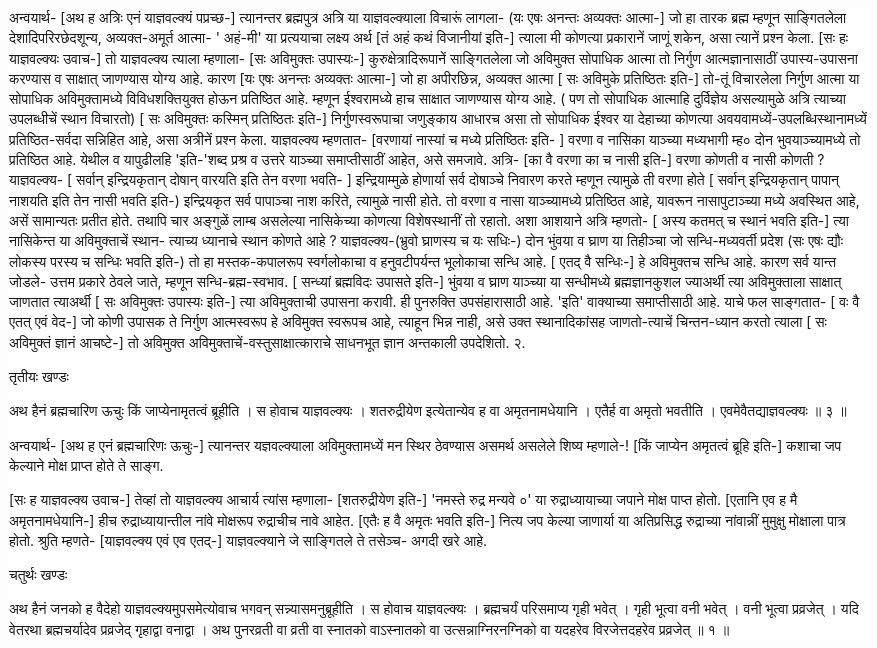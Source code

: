 अन्वयार्थ- [अथ ह अत्रिः एनं याज्ञवल्क्यं पप्रच्छ-] त्यानन्तर ब्रह्मपुत्र अत्रि या याज्ञवल्क्याला विचारूं लागला- (यः एषः अनन्तः अव्यक्तः आत्मा-] जो हा तारक ब्रह्म म्हणून साङ्गितलेला देशादिपरिरछेदशून्य, अव्यक्त-अमूर्त आत्मा- ' अहं-मी' या प्रत्ययाचा लक्ष्य अर्थ [तं अहं कथं विजानीयां इति-] त्याला मी कोणत्या प्रकारानें जाणूं शकेन, असा त्यानें प्रश्न केला. [सः हः याज्ञवल्क्यः उवाच-] तो याज्ञवल्क्य त्याला म्हणाला- [सः अविमुक्तः उपास्यः-] कुरुक्षेत्रादिरूपानें साङ्गितलेला जो अविमुक्त सोपाधिक आत्मा तो निर्गुण आत्मज्ञानासाठीं उपास्य-उपासना करण्यास व साक्षात् जाणण्यास योग्य आहे. कारण [यः एषः अनन्तः अव्यक्तः आत्मा-] जो हा अपीरछिन्न, अव्यक्त आत्मा [ सः अविमुके प्रतिष्ठितः इति-] तो-तूं विचारलेला निर्गुण आत्मा या सोपाधिक अविमुक्तामध्ये विविधशक्तियुक्त होऊन प्रतिष्ठित आहे. म्हणून ईश्वरामध्ये हाच साक्षात जाणण्यास योग्य आहे. ( पण तो सोपाधिक आत्माहि दुर्विज्ञेय असल्यामुळे अत्रि त्याच्या उपलब्धीचें स्थान विचारतो) [ सः अविमुक्तः कस्मिन् प्रतिष्ठितः इति-] निर्गुणस्वरूपाचा जणुङ्काय आधारच असा तो सोपाधिक ईश्वर या देहाच्या कोणत्या अवयवामध्यें-उपलब्धिस्थानामध्यें प्रतिष्ठित-सर्वदा सन्निहित आहे, असा अत्रीनें प्रश्न केला. याज्ञवल्क्य म्हणतात- [वरणायां नास्यां च मध्ये प्रतिष्ठितः इति- ] वरणा व नासिका याञ्च्या मध्यभागी म्ह० दोन भुवयाञ्च्यामध्ये तो प्रतिष्ठित आहे. येथील व यापुढीलहि 'इति-'शब्द प्रश्र व उत्तरे याञ्च्या समाप्तीसाठीं आहेत, असे समजावे. अत्रि- [का वै वरणा का च नासी इति-] वरणा कोणती व नासी कोणती ? याज्ञवल्क्य- [ सर्वान् इन्द्रियकृतान् दोषान् वारयति इति तेन वरणा भवति- ] इन्द्रियाम्मुळे होणार्या सर्व दोषाञ्चे निवारण करते म्हणून त्यामुळे ती वरणा होते [ सर्वान् इन्द्रियकृतान् पापान् नाशयति इति तेन नासी भवति इति-) इन्द्रियकृत सर्व पापाञ्चा नाश करिते, त्यामुळे नासी होते. तो वरणा व नासा याञ्च्यामध्ये प्रतिष्ठित आहे, यावरून नासापुटाञ्च्या मध्ये अवस्थित आहे, असें सामान्यतः प्रतीत होते. तथापि चार अङ्गुळें लाम्ब असलेल्या नासिकेच्या कोणत्या विशेषस्थानीं तो रहातो. अशा आशयाने अत्रि म्हणतो- [ अस्य कतमत् च स्थानं भवति इति-] त्या नासिकेन्त या अविमुक्ताचें स्थान- त्याच्य ध्यानाचे स्थान कोणते आहे ? याज्ञवल्क्य-(भ्रुवो घ्राणस्य च यः सधिः-) दोन भुंवया व घ्राण या तिहीञ्चा जो सन्धि-मध्यवर्ती प्रदेश (सः एषः द्यौः लोकस्य परस्य च सन्धिः भवति इति-) तो हा मस्तक-कपालरूप स्वर्गलोकाचा व हनुवटीपर्यन्त भूलोकाचा सन्धि आहे. [ एतद् वै सन्धिः-] हे अविमुक्तच सन्धि आहे. कारण सर्व यान्त जोडले- उत्तम प्रकारे ठेवले जाते, म्हणून सन्धि-ब्रह्म-स्वभाव. [ सन्ध्यां ब्रह्मविदः उपासते इति-] भुंवया व घ्राण याञ्च्या या सन्धीमध्ये ब्रह्मज्ञानकुशल ज्याअर्थी त्या अविमुक्ताला साक्षात् जाणतात त्याअर्थी [ सः अविमुक्तः उपास्यः इति-] त्या अविमुक्ताची उपासना करावी. ही पुनरुक्ति उपसंहारासाठी आहे. 'इति' वाक्याच्या समाप्तीसाठी आहे. याचे फल साङ्गतात- [ वः वै एतत् एवं वेद-] जो कोणी उपासक ते निर्गुण आत्मस्वरूप हे अविमुक्त स्वरूपच आहे, त्याहून भिन्न नाही, असे उक्त स्थानादिकांसह जाणतो-त्याचें चिन्तन-ध्यान करतो त्याला [ सः अविमुक्तं ज्ञानं आचष्टे-] तो अविमुक्त अविमुक्ताचें-वस्तुसाक्षात्काराचे साधनभूत ज्ञान अन्तकाली उपदेशितो. २.  
  
  
तृतीयः खण्डः  
  
  
अथ हैनं ब्रह्मचारिण ऊचुः किं जाप्येनामृतत्वं ब्रूहीति । स होवाच याज्ञवल्क्यः । शतरुद्रीयेण इत्येतान्येव ह वा अमृतनामधेयानि । एतैर्ह वा अमृतो भवतीति । एवमेवैतद्याज्ञवल्क्यः ॥ ३ ॥  
  
  
अन्वयार्थ- [अथ ह एनं ब्रह्मचारिणः ऊचुः-] त्यानन्तर यज्ञवल्क्याला अविमुक्तामध्यें मन स्थिर ठेवण्यास असमर्थ असलेले शिष्य म्हणाले-! [किं जाप्येन अमृतत्वं ब्रूहि इति-] कशाचा जप केल्याने मोक्ष प्राप्त होते ते साङ्ग.  
  
[सः ह याज्ञवल्क्य उवाच-] तेव्हां तो याज्ञवल्क्य आचार्य त्यांस म्हणाला- [शतरुद्रीयेण इति-] 'नमस्ते रुद्र मन्यवे ०' या रुद्राध्यायाच्या जपाने मोक्ष पाप्त होतो. [एतानि एव ह मै अमृतनामधेयानि-] हीच रुद्राध्यायान्तील नांवे मोक्षरूप रुद्राचीच नावे आहेत. [एतैः ह वै अमृतः भवति इति-] नित्य जप केल्या जाणार्या या अतिप्रसिद्ध रुद्राच्या नांवान्नीं मुमुक्षु मोक्षाला पात्र होतो. श्रुति म्हणते- [याज्ञवल्क्य एवं एव एतद्-] याज्ञवल्क्याने जे साङ्गितले ते तसेञ्च- अगदी खरे आहे.  
  
  
चतुर्थः खण्डः  
  
  
अथ हैनं जनको ह वैदेहो याज्ञवल्क्यमुपसमेत्योवाच भगवन् सन्न्यासमनुब्रूहीति । स होवाच याज्ञवल्क्यः । ब्रह्मचर्यं परिसमाप्य गृही भवेत् । गृही भूत्वा वनी भवेत् । वनी भूत्वा प्रव्रजेत् । यदि वेतरथा ब्रह्मचर्यादेव प्रव्रजेद् गृहाद्वा वनाद्वा । अथ पुनरव्रती वा व्रती वा स्नातको वाऽस्नातको वा उत्सन्नाग्निरनग्निको वा यदहरेव विरजेत्तदहरेव प्रव्रजेत् ॥ १ ॥  
  